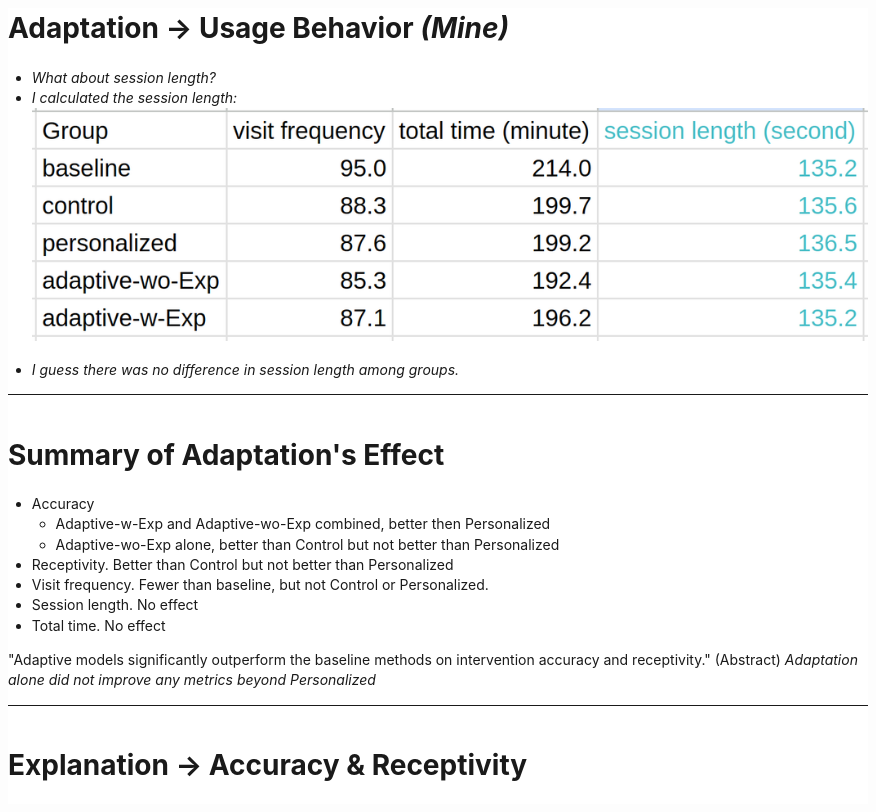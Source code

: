 
# Adaptation &rarr; Usage Behavior _(Mine)_

- _What about session length?_
- _I calculated the session length:_
![w:1000px](figures/descriptive.png)
* _I guess there was no difference in session length among groups._

---

# Summary of Adaptation's Effect

- Accuracy
  - Adaptive-w-Exp and Adaptive-wo-Exp combined, better then Personalized
  - Adaptive-wo-Exp alone, better than Control but not better than Personalized
- Receptivity. Better than Control but not better than Personalized
- Visit frequency. Fewer than baseline, but not Control or Personalized.
- Session length. No effect
- Total time. No effect

"Adaptive models significantly outperform the baseline methods on intervention accuracy and receptivity." (Abstract)
_Adaptation alone did not improve any metrics beyond Personalized_

---

# Explanation &rarr; Accuracy & Receptivity
<style scoped>
.columns {
  display: grid;
  grid-template-columns: 2fr 1fr;
  gap: 1rem;
  align-items: start;
}
</style>

<div class="columns">
<div>
